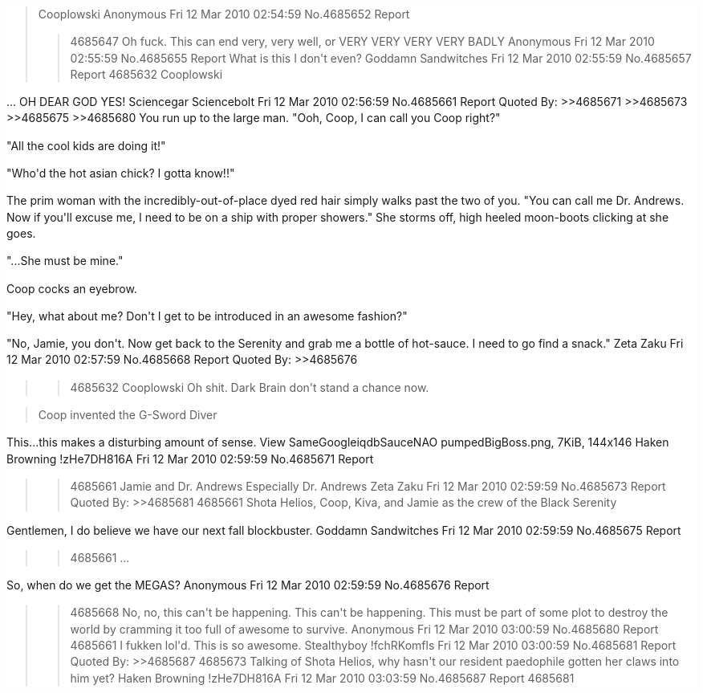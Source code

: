 >Cooplowski
Anonymous Fri 12 Mar 2010 02:54:59 No.4685652 Report
>>4685647
Oh fuck. This can end very, very well, or VERY VERY VERY VERY BADLY
Anonymous Fri 12 Mar 2010 02:55:59 No.4685655 Report
What is this I don't even?
Goddamn Sandwitches Fri 12 Mar 2010 02:55:59 No.4685657 Report
>>4685632
>Cooplowski

... OH DEAR GOD YES!
Sciencegar Sciencebolt Fri 12 Mar 2010 02:56:59 No.4685661 Report
Quoted By: >>4685671 >>4685673 >>4685675 >>4685680
You run up to the large man. "Ooh, Coop, I can call you Coop right?"

"All the cool kids are doing it!"

"Who'd the hot asian chick? I gotta know!!"

The prim woman with the incredibly-out-of-place dyed red hair simply walks past the two of you. "You can call me Dr. Andrews. Now if you'll excuse me, I need to be on a ship with proper showers." She storms off, high heeled moon-boots clicking at she goes.

"...She must be mine."

Coop cocks an eyebrow.

"Hey, what about me? Don't I get to be introduced in an awesome fashion?"

"No, Jamie, you don't. Now get back to the Serenity and grab me a bottle of hot-sauce. I need to go find a snack."
Zeta Zaku Fri 12 Mar 2010 02:57:59 No.4685668 Report
Quoted By: >>4685676
>>4685632
>Cooplowski
Oh shit. Dark Brain don't stand a chance now.

>Coop invented the G-Sword Diver

This...this makes a disturbing amount of sense.
View SameGoogleiqdbSauceNAO pumpedBigBoss.png, 7KiB, 144x146
Haken Browning !zHe7DH816A Fri 12 Mar 2010 02:59:59 No.4685671 Report
>>4685661
>Jamie and Dr. Andrews
>Especially Dr. Andrews
Zeta Zaku Fri 12 Mar 2010 02:59:59 No.4685673 Report
Quoted By: >>4685681
>>4685661
>Shota Helios, Coop, Kiva, and Jamie as the crew of the Black Serenity

Gentlemen, I do believe we have our next fall blockbuster.
Goddamn Sandwitches Fri 12 Mar 2010 02:59:59 No.4685675 Report
>>4685661
...

So, when do we get the MEGAS?
Anonymous Fri 12 Mar 2010 02:59:59 No.4685676 Report
>>4685668
No, no, this can't be happening. This can't be happening. This must be part of some plot to destroy the world by cramming it too full of awesome to survive.
Anonymous Fri 12 Mar 2010 03:00:59 No.4685680 Report
>>4685661
I fukken lol'd. This is so awesome.
Stealthyboy !fchRKomfls Fri 12 Mar 2010 03:00:59 No.4685681 Report
Quoted By: >>4685687
>>4685673
Talking of Shota Helios, why hasn't our resident paedophile gotten her claws into him yet?
Haken Browning !zHe7DH816A Fri 12 Mar 2010 03:03:59 No.4685687 Report
>>4685681